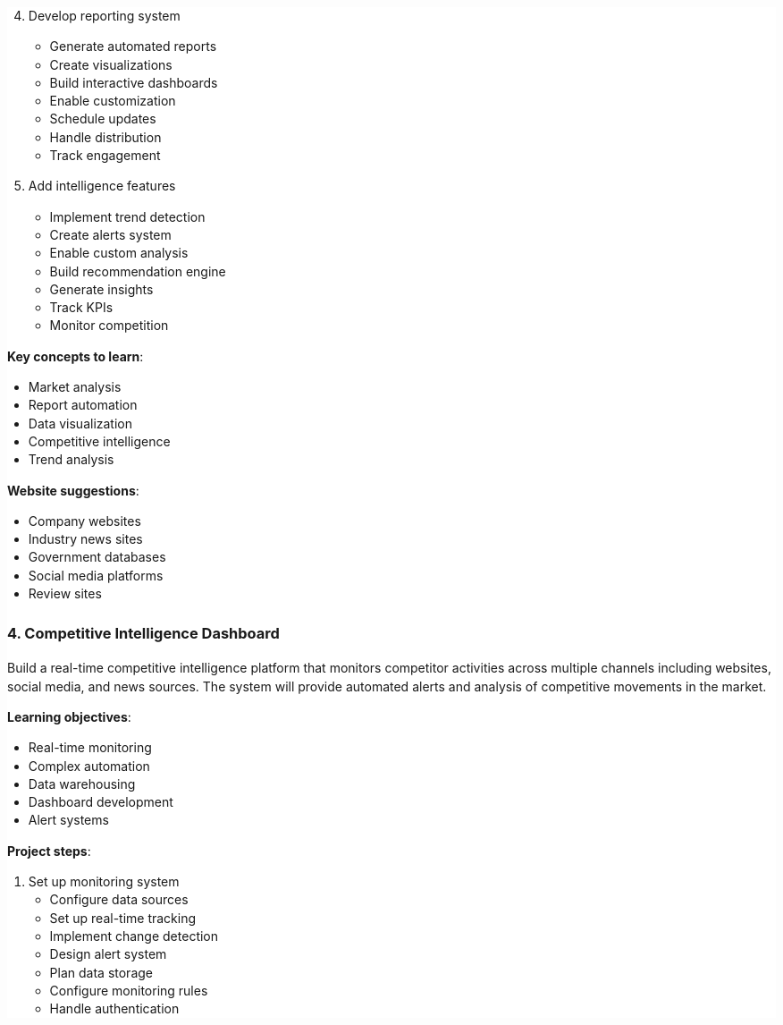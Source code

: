 4. Develop reporting system
   - Generate automated reports
   - Create visualizations
   - Build interactive dashboards
   - Enable customization
   - Schedule updates
   - Handle distribution
   - Track engagement

5. Add intelligence features
   - Implement trend detection
   - Create alerts system
   - Enable custom analysis
   - Build recommendation engine
   - Generate insights
   - Track KPIs
   - Monitor competition

__Key concepts to learn__:

- Market analysis
- Report automation
- Data visualization
- Competitive intelligence
- Trend analysis

__Website suggestions__:

- Company websites
- Industry news sites
- Government databases
- Social media platforms
- Review sites

### 4. Competitive Intelligence Dashboard

Build a real-time competitive intelligence platform that monitors competitor activities across multiple channels including websites, social media, and news sources. The system will provide automated alerts and analysis of competitive movements in the market.

__Learning objectives__:

- Real-time monitoring
- Complex automation
- Data warehousing
- Dashboard development
- Alert systems

__Project steps__:

1. Set up monitoring system
   - Configure data sources
   - Set up real-time tracking
   - Implement change detection
   - Design alert system
   - Plan data storage
   - Configure monitoring rules
   - Handle authentication
